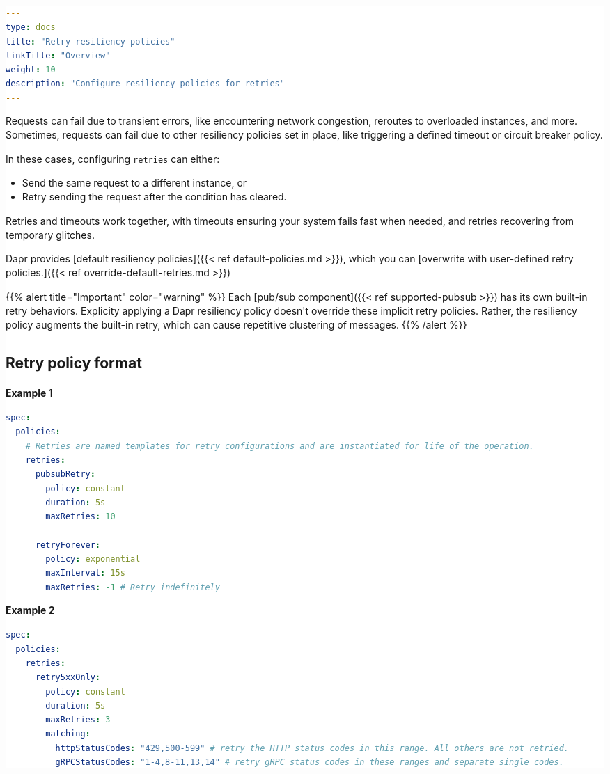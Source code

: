 ```yaml
---
type: docs
title: "Retry resiliency policies"
linkTitle: "Overview"
weight: 10
description: "Configure resiliency policies for retries"
---
```


Requests can fail due to transient errors, like encountering network congestion, reroutes to overloaded instances, and more. Sometimes, requests can fail due to other resiliency policies set in place, like triggering a defined timeout or circuit breaker policy. 

In these cases, configuring `retries` can either:
- Send the same request to a different instance, or
- Retry sending the request after the condition has cleared. 

Retries and timeouts work together, with timeouts ensuring your system fails fast when needed, and retries recovering from temporary glitches.  

Dapr provides [default resiliency policies]({{< ref default-policies.md >}}), which you can [overwrite with user-defined retry policies.]({{< ref override-default-retries.md >}})

{{% alert title="Important" color="warning" %}}
Each [pub/sub component]({{< ref supported-pubsub >}}) has its own built-in retry behaviors. Explicity applying a Dapr resiliency policy doesn't override these implicit retry policies. Rather, the resiliency policy augments the built-in retry, which can cause repetitive clustering of messages.
{{% /alert %}}

## Retry policy format

**Example 1**

```yaml
spec:
  policies:
    # Retries are named templates for retry configurations and are instantiated for life of the operation.
    retries:
      pubsubRetry:
        policy: constant
        duration: 5s
        maxRetries: 10

      retryForever:
        policy: exponential
        maxInterval: 15s
        maxRetries: -1 # Retry indefinitely
```

**Example 2**

```yaml
spec:
  policies:
    retries:
      retry5xxOnly:
        policy: constant
        duration: 5s
        maxRetries: 3
        matching:
          httpStatusCodes: "429,500-599" # retry the HTTP status codes in this range. All others are not retried. 
          gRPCStatusCodes: "1-4,8-11,13,14" # retry gRPC status codes in these ranges and separate single codes.
```

